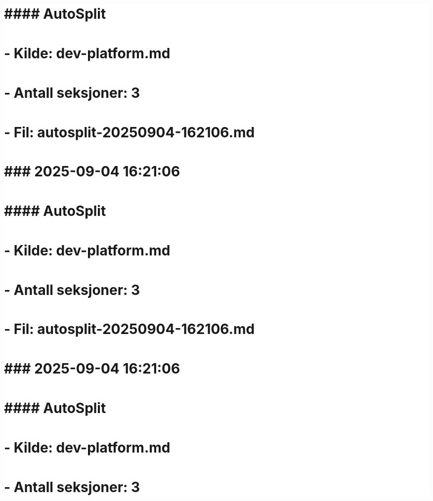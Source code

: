 # \#### AutoSplit

# \- Kilde: dev-platform.md

# \- Antall seksjoner: 3

# \- Fil: autosplit-20250904-162106.md

#

#

#

#

# \### 2025-09-04 16:21:06

# \#### AutoSplit

# \- Kilde: dev-platform.md

# \- Antall seksjoner: 3

# \- Fil: autosplit-20250904-162106.md

#

#

#

#

# \### 2025-09-04 16:21:06

# \#### AutoSplit

# \- Kilde: dev-platform.md

# \- Antall seksjoner: 3
